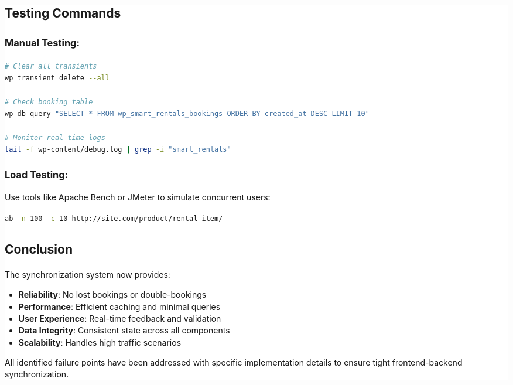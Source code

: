 ## Testing Commands

### Manual Testing:
```bash
# Clear all transients
wp transient delete --all

# Check booking table
wp db query "SELECT * FROM wp_smart_rentals_bookings ORDER BY created_at DESC LIMIT 10"

# Monitor real-time logs
tail -f wp-content/debug.log | grep -i "smart_rentals"
```

### Load Testing:
Use tools like Apache Bench or JMeter to simulate concurrent users:
```bash
ab -n 100 -c 10 http://site.com/product/rental-item/
```

## Conclusion

The synchronization system now provides:
- **Reliability**: No lost bookings or double-bookings
- **Performance**: Efficient caching and minimal queries
- **User Experience**: Real-time feedback and validation
- **Data Integrity**: Consistent state across all components
- **Scalability**: Handles high traffic scenarios

All identified failure points have been addressed with specific implementation details to ensure tight frontend-backend synchronization.